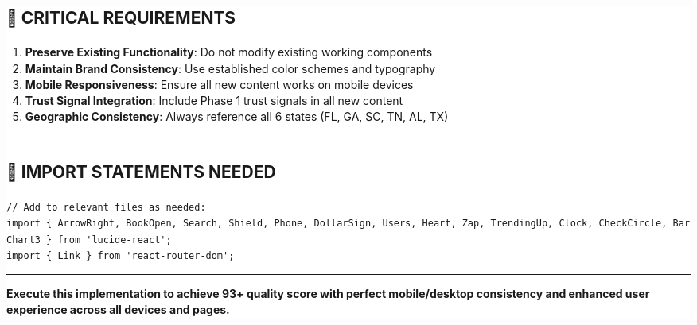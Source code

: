 ## 🚨 **CRITICAL REQUIREMENTS**

1. **Preserve Existing Functionality**: Do not modify existing working components
2. **Maintain Brand Consistency**: Use established color schemes and typography
3. **Mobile Responsiveness**: Ensure all new content works on mobile devices
4. **Trust Signal Integration**: Include Phase 1 trust signals in all new content
5. **Geographic Consistency**: Always reference all 6 states (FL, GA, SC, TN, AL, TX)

---

## 📝 **IMPORT STATEMENTS NEEDED**

```tsx
// Add to relevant files as needed:
import { ArrowRight, BookOpen, Search, Shield, Phone, DollarSign, Users, Heart, Zap, TrendingUp, Clock, CheckCircle, BarChart3 } from 'lucide-react';
import { Link } from 'react-router-dom';
```

---

**Execute this implementation to achieve 93+ quality score with perfect mobile/desktop consistency and enhanced user experience across all devices and pages.**